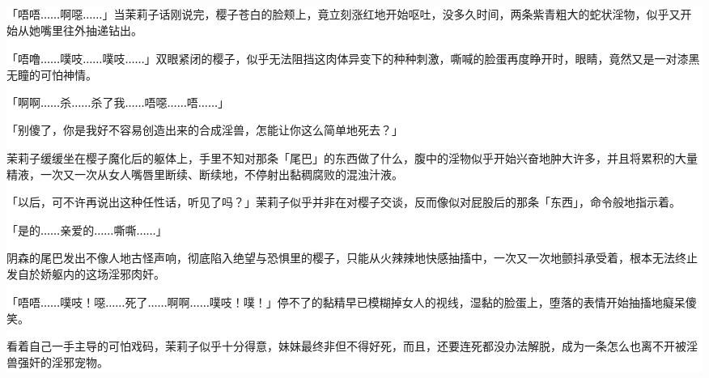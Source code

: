 「唔唔……啊噁……」当茉莉子话刚说完，樱子苍白的脸颊上，竟立刻涨红地开始呕吐，没多久时间，两条紫青粗大的蛇状淫物，似乎又开始从她嘴里往外抽递钻出。

「唔噜……噗吱……噗吱……」双眼紧闭的樱子，似乎无法阻挡这肉体异变下的种种刺激，嘶喊的脸蛋再度睁开时，眼睛，竟然又是一对漆黑无瞳的可怕神情。

「啊啊……杀……杀了我……唔噁……唔……」

「别傻了，你是我好不容易创造出来的合成淫兽，怎能让你这么简单地死去？」

茉莉子缓缓坐在樱子魔化后的躯体上，手里不知对那条「尾巴」的东西做了什么，腹中的淫物似乎开始兴奋地肿大许多，并且将累积的大量精液，一次又一次从女人嘴唇里断续、断续地，不停射出黏稠腐败的混浊汁液。

「以后，可不许再说出这种任性话，听见了吗？」茉莉子似乎并非在对樱子交谈，反而像似对屁股后的那条「东西」，命令般地指示着。

「是的……亲爱的……嘶嘶……」

阴森的尾巴发出不像人地古怪声响，彻底陷入绝望与恐惧里的樱子，只能从火辣辣地快感抽搐中，一次又一次地颤抖承受着，根本无法终止发自於娇躯内的这场淫邪肉奸。

「唔唔……噗吱！噁……死了……啊啊……噗吱！噗！」停不了的黏精早已模糊掉女人的视线，湿黏的脸蛋上，堕落的表情开始抽搐地癡呆傻笑。

看着自己一手主导的可怕戏码，茉莉子似乎十分得意，妹妹最终非但不得好死，而且，还要连死都没办法解脱，成为一条怎么也离不开被淫兽强奸的淫邪宠物。

